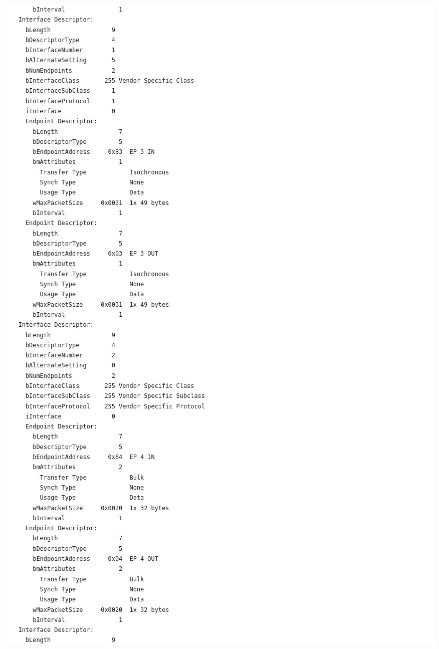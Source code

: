 ```
        bInterval               1
    Interface Descriptor:
      bLength                 9
      bDescriptorType         4
      bInterfaceNumber        1
      bAlternateSetting       5
      bNumEndpoints           2
      bInterfaceClass       255 Vendor Specific Class
      bInterfaceSubClass      1 
      bInterfaceProtocol      1 
      iInterface              0 
      Endpoint Descriptor:
        bLength                 7
        bDescriptorType         5
        bEndpointAddress     0x83  EP 3 IN
        bmAttributes            1
          Transfer Type            Isochronous
          Synch Type               None
          Usage Type               Data
        wMaxPacketSize     0x0031  1x 49 bytes
        bInterval               1
      Endpoint Descriptor:
        bLength                 7
        bDescriptorType         5
        bEndpointAddress     0x03  EP 3 OUT
        bmAttributes            1
          Transfer Type            Isochronous
          Synch Type               None
          Usage Type               Data
        wMaxPacketSize     0x0031  1x 49 bytes
        bInterval               1
    Interface Descriptor:
      bLength                 9
      bDescriptorType         4
      bInterfaceNumber        2
      bAlternateSetting       0
      bNumEndpoints           2
      bInterfaceClass       255 Vendor Specific Class
      bInterfaceSubClass    255 Vendor Specific Subclass
      bInterfaceProtocol    255 Vendor Specific Protocol
      iInterface              0 
      Endpoint Descriptor:
        bLength                 7
        bDescriptorType         5
        bEndpointAddress     0x84  EP 4 IN
        bmAttributes            2
          Transfer Type            Bulk
          Synch Type               None
          Usage Type               Data
        wMaxPacketSize     0x0020  1x 32 bytes
        bInterval               1
      Endpoint Descriptor:
        bLength                 7
        bDescriptorType         5
        bEndpointAddress     0x04  EP 4 OUT
        bmAttributes            2
          Transfer Type            Bulk
          Synch Type               None
          Usage Type               Data
        wMaxPacketSize     0x0020  1x 32 bytes
        bInterval               1
    Interface Descriptor:
      bLength                 9
```